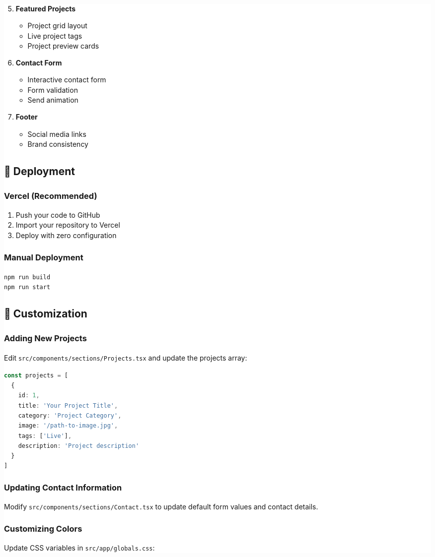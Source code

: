 5. **Featured Projects**
   - Project grid layout
   - Live project tags
   - Project preview cards

6. **Contact Form**
   - Interactive contact form
   - Form validation
   - Send animation

7. **Footer**
   - Social media links
   - Brand consistency

## 🚀 Deployment

### Vercel (Recommended)
1. Push your code to GitHub
2. Import your repository to Vercel
3. Deploy with zero configuration

### Manual Deployment
```bash
npm run build
npm run start
```

## 🔧 Customization

### Adding New Projects
Edit `src/components/sections/Projects.tsx` and update the projects array:

```typescript
const projects = [
  {
    id: 1,
    title: 'Your Project Title',
    category: 'Project Category',
    image: '/path-to-image.jpg',
    tags: ['Live'],
    description: 'Project description'
  }
]
```

### Updating Contact Information
Modify `src/components/sections/Contact.tsx` to update default form values and contact details.

### Customizing Colors
Update CSS variables in `src/app/globals.css`:
